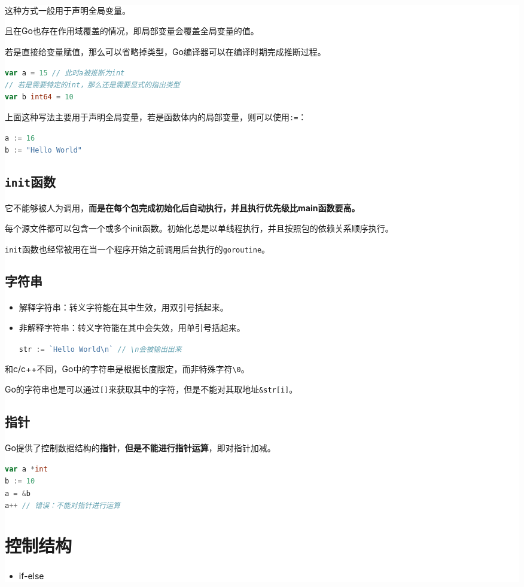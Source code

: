 这种方式一般用于声明全局变量。

且在Go也存在作用域覆盖的情况，即局部变量会覆盖全局变量的值。

若是直接给变量赋值，那么可以省略掉类型，Go编译器可以在编译时期完成推断过程。

```go
var a = 15 // 此时a被推断为int
// 若是需要特定的int，那么还是需要显式的指出类型
var b int64 = 10
```

上面这种写法主要用于声明全局变量，若是函数体内的局部变量，则可以使用`:=`：

```go
a := 16
b := "Hello World"
```

## `init`函数

它不能够被人为调用，**而是在每个包完成初始化后自动执行，并且执行优先级比main函数要高。**

每个源文件都可以包含一个或多个init函数。初始化总是以单线程执行，并且按照包的依赖关系顺序执行。

`init`函数也经常被用在当一个程序开始之前调用后台执行的`goroutine`。

## 字符串

* 解释字符串：转义字符能在其中生效，用双引号括起来。

* 非解释字符串：转义字符能在其中会失效，用单引号括起来。

  ```go
  str := `Hello World\n` // \n会被输出出来
  ```

和c/c++不同，Go中的字符串是根据长度限定，而非特殊字符`\0`。

Go的字符串也是可以通过`[]`来获取其中的字符，但是不能对其取地址`&str[i]`。

## 指针

Go提供了控制数据结构的**指针**，**但是不能进行指针运算**，即对指针加减。

```go
var a *int
b := 10
a = &b
a++ // 错误：不能对指针进行运算
```



# 控制结构

* if-else
